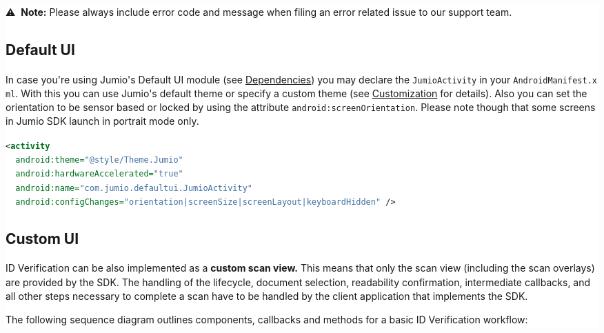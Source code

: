 
⚠️&nbsp;&nbsp;**Note:** Please always include error code and message when filing an error related issue to our support team.

## Default UI

In case you're using Jumio's Default UI module (see [Dependencies](#dependencies)) you may declare the `JumioActivity` in your `AndroidManifest.xml`. With this you can use Jumio's default theme or specify a custom theme (see [Customization](#customization) for details). Also you can set the orientation to be sensor based or locked by using the attribute `android:screenOrientation`. Please note though that some screens in Jumio SDK launch in portrait mode only.

```xml
<activity
  android:theme="@style/Theme.Jumio"
  android:hardwareAccelerated="true"
  android:name="com.jumio.defaultui.JumioActivity"
  android:configChanges="orientation|screenSize|screenLayout|keyboardHidden" />
```

## Custom UI

ID Verification can be also implemented as a **custom scan view.** This means that only the scan view (including the scan overlays) are provided by the SDK.
The handling of the lifecycle, document selection, readability confirmation, intermediate callbacks, and all other steps necessary to complete a scan have to be handled by the client application that implements the SDK.

The following sequence diagram outlines components, callbacks and methods for a basic ID Verification workflow:
